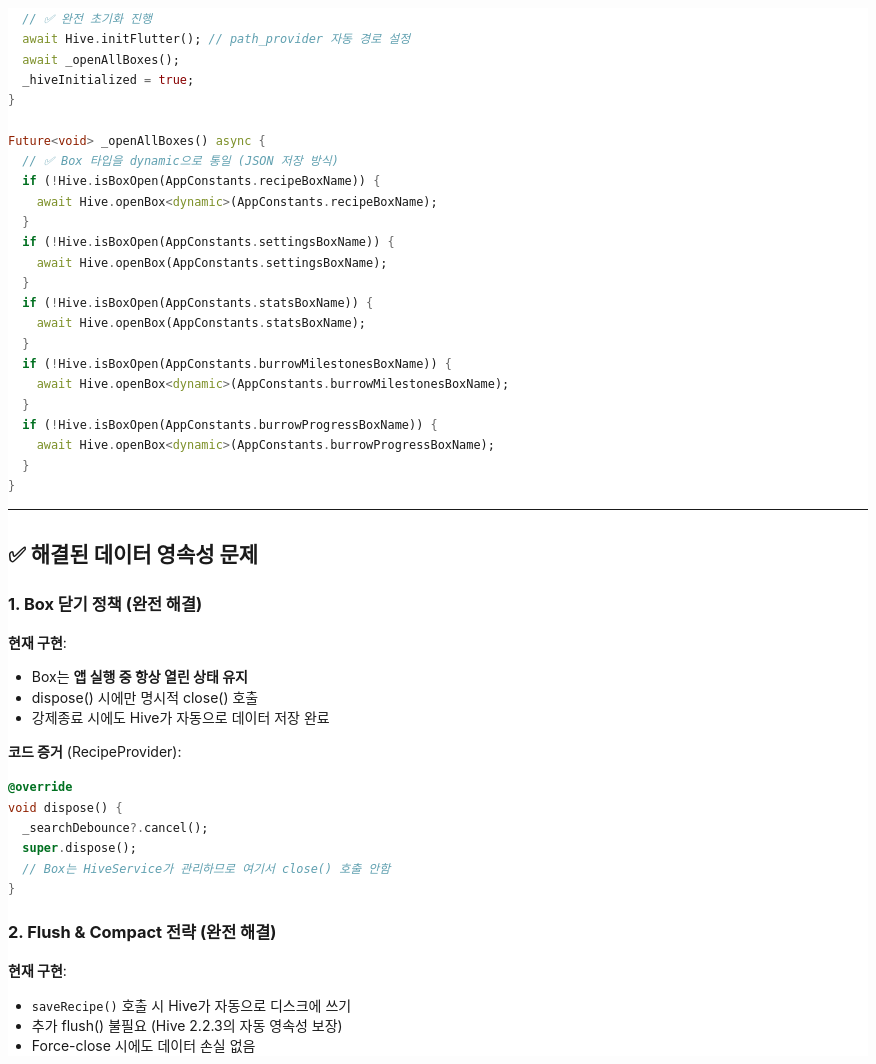 ```dart
  // ✅ 완전 초기화 진행
  await Hive.initFlutter(); // path_provider 자동 경로 설정
  await _openAllBoxes();
  _hiveInitialized = true;
}

Future<void> _openAllBoxes() async {
  // ✅ Box 타입을 dynamic으로 통일 (JSON 저장 방식)
  if (!Hive.isBoxOpen(AppConstants.recipeBoxName)) {
    await Hive.openBox<dynamic>(AppConstants.recipeBoxName);
  }
  if (!Hive.isBoxOpen(AppConstants.settingsBoxName)) {
    await Hive.openBox(AppConstants.settingsBoxName);
  }
  if (!Hive.isBoxOpen(AppConstants.statsBoxName)) {
    await Hive.openBox(AppConstants.statsBoxName);
  }
  if (!Hive.isBoxOpen(AppConstants.burrowMilestonesBoxName)) {
    await Hive.openBox<dynamic>(AppConstants.burrowMilestonesBoxName);
  }
  if (!Hive.isBoxOpen(AppConstants.burrowProgressBoxName)) {
    await Hive.openBox<dynamic>(AppConstants.burrowProgressBoxName);
  }
}
```

---

## ✅ 해결된 데이터 영속성 문제

### 1. Box 닫기 정책 (완전 해결)
**현재 구현**:
- Box는 **앱 실행 중 항상 열린 상태 유지**
- dispose() 시에만 명시적 close() 호출
- 강제종료 시에도 Hive가 자동으로 데이터 저장 완료

**코드 증거** (RecipeProvider):
```dart
@override
void dispose() {
  _searchDebounce?.cancel();
  super.dispose();
  // Box는 HiveService가 관리하므로 여기서 close() 호출 안함
}
```

### 2. Flush & Compact 전략 (완전 해결)
**현재 구현**:
- `saveRecipe()` 호출 시 Hive가 자동으로 디스크에 쓰기
- 추가 flush() 불필요 (Hive 2.2.3의 자동 영속성 보장)
- Force-close 시에도 데이터 손실 없음
